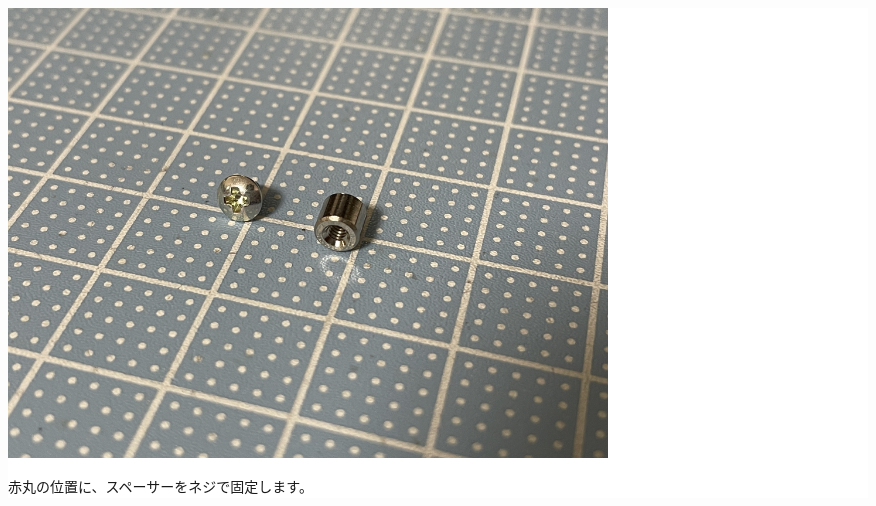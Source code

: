 <img src="https://github.com/takashicompany/dogtag/blob/master/images/build/IMG_8871.jpg?raw=true" width="600px">

赤丸の位置に、スペーサーをネジで固定します。  